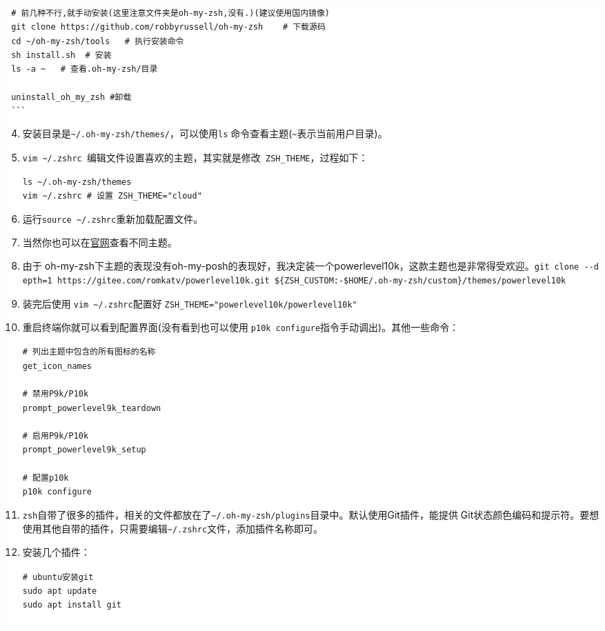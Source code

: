      # 前几种不行,就手动安装(这里注意文件夹是oh-my-zsh,没有.)(建议使用国内镜像)
     git clone https://github.com/robbyrussell/oh-my-zsh	# 下载源码
     cd ~/oh-my-zsh/tools	# 执行安装命令
     sh install.sh	# 安装
     ls -a ~   # 查看.oh-my-zsh/目录
     
     uninstall_oh_my_zsh #卸载
     ```

4.   安装目录是`~/.oh-my-zsh/themes/`，可以使用`ls` 命令查看主题(`~`表示当前用户目录)。

5.   `vim ~/.zshrc `编辑文件设置喜欢的主题，其实就是修改` ZSH_THEME`，过程如下：

     ```shell
     ls ~/.oh-my-zsh/themes
     vim ~/.zshrc # 设置 ZSH_THEME="cloud" 
     ```

6.   运行`source ~/.zshrc`重新加载配置文件。

7.   当然你也可以在[官网](https://github.com/ohmyzsh/ohmyzsh/wiki/Themes)查看不同主题。

8.   由于 oh-my-zsh下主题的表现没有oh-my-posh的表现好，我决定装一个powerlevel10k，这款主题也是非常得受欢迎。`git clone --depth=1 https://gitee.com/romkatv/powerlevel10k.git ${ZSH_CUSTOM:-$HOME/.oh-my-zsh/custom}/themes/powerlevel10k`

9.   装完后使用 `vim ~/.zshrc`配置好 `ZSH_THEME="powerlevel10k/powerlevel10k"`

10.   重启终端你就可以看到配置界面(没有看到也可以使用 `p10k configure`指令手动调出)。其他一些命令：

      ```shell
      # 列出主题中包含的所有图标的名称
      get_icon_names
      
      # 禁用P9k/P10k
      prompt_powerlevel9k_teardown
      
      # 启用P9k/P10k
      prompt_powerlevel9k_setup
      
      # 配置p10k
      p10k configure
      ```

11.   `zsh`自带了很多的插件，相关的文件都放在了`~/.oh-my-zsh/plugins`目录中。默认使用Git插件，能提供 Git状态颜色编码和提示符。要想使用其他自带的插件，只需要编辑`~/.zshrc`文件，添加插件名称即可。

12.   安装几个插件：

      ```shell
      # ubuntu安装git
      sudo apt update
      sudo apt install git
      